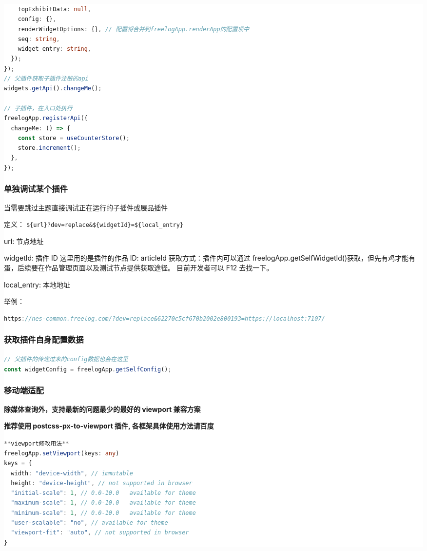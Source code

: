 ```ts
    topExhibitData: null,
    config: {},
    renderWidgetOptions: {}, // 配置将合并到freelogApp.renderApp的配置项中
    seq: string,
    widget_entry: string,
  });
});
// 父插件获取子插件注册的api
widgets.getApi().changeMe();

// 子插件，在入口处执行
freelogApp.registerApi({
  changeMe: () => {
    const store = useCounterStore();
    store.increment();
  },
});
```

### 单独调试某个插件

当需要跳过主题直接调试正在运行的子插件或展品插件

定义： `${url}?dev=replace&${widgetId}=${local_entry}`

url: 节点地址

widgetId: 插件 ID 这里用的是插件的作品 ID: articleId
获取方式：插件内可以通过 freelogApp.getSelfWidgetId()获取，但先有鸡才能有蛋，后续要在作品管理页面以及测试节点提供获取途径。
目前开发者可以 F12 去找一下。

local_entry: 本地地址

举例：

```ts
https://nes-common.freelog.com/?dev=replace&62270c5cf670b2002e800193=https://localhost:7107/
```



### 获取插件自身配置数据

```ts
// 父插件的传递过来的config数据也会在这里
const widgetConfig = freelogApp.getSelfConfig();
```

### 移动端适配

**除媒体查询外，支持最新的问题最少的最好的 viewport 兼容方案**

**推荐使用 postcss-px-to-viewport 插件, 各框架具体使用方法请百度**

```ts
**viewport修改用法**
freelogApp.setViewport(keys: any)
keys = {
  width: "device-width", // immutable
  height: "device-height", // not supported in browser
  "initial-scale": 1, // 0.0-10.0   available for theme
  "maximum-scale": 1, // 0.0-10.0   available for theme
  "minimum-scale": 1, // 0.0-10.0   available for theme
  "user-scalable": "no", // available for theme
  "viewport-fit": "auto", // not supported in browser
}
```
